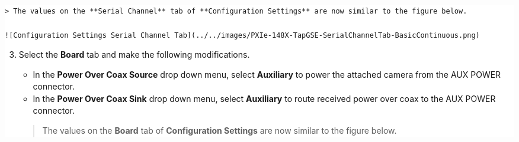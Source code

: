     > The values on the **Serial Channel** tab of **Configuration Settings** are now similar to the figure below.

    ![Configuration Settings Serial Channel Tab](../../images/PXIe-148X-TapGSE-SerialChannelTab-BasicContinuous.png)

3.  Select the **Board** tab and make the following modifications.
    - In the **Power Over Coax Source** drop down menu, select **Auxiliary** to power the attached camera from the AUX POWER connector.
    - In the **Power Over Coax Sink** drop down menu, select **Auxiliary** to route received power over coax to the AUX POWER connector.

    > The values on the **Board** tab of **Configuration Settings** are now similar to the figure below.
